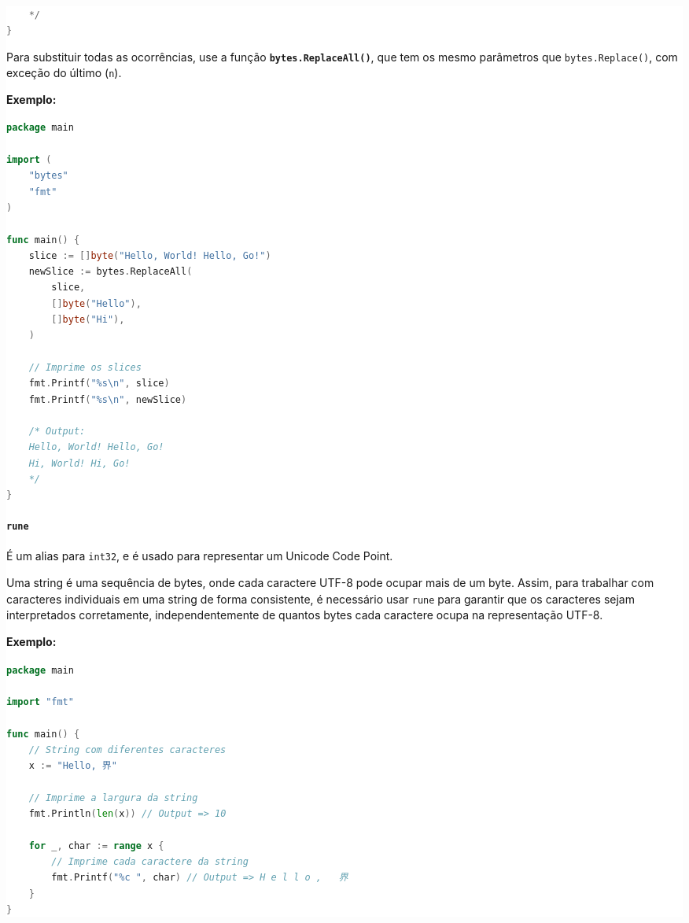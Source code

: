 ``` go
    */
}
```

Para substituir todas as ocorrências, use a função **`bytes.ReplaceAll()`**, que tem os mesmo parâmetros que `bytes.Replace()`, com exceção do último (`n`).

**Exemplo:**

``` go
package main

import (
    "bytes"
    "fmt"
)

func main() {
    slice := []byte("Hello, World! Hello, Go!")
    newSlice := bytes.ReplaceAll(
        slice,
        []byte("Hello"),
        []byte("Hi"),
    )

    // Imprime os slices
    fmt.Printf("%s\n", slice)
    fmt.Printf("%s\n", newSlice)

    /* Output:
    Hello, World! Hello, Go!
    Hi, World! Hi, Go!
    */
}
```

#### `rune`

É um alias para `int32`, e é usado para representar um Unicode Code Point.

Uma string é uma sequência de bytes, onde cada caractere UTF-8 pode ocupar mais de um byte. Assim, para trabalhar com caracteres individuais em uma string de forma consistente, é necessário usar `rune` para garantir que os caracteres sejam interpretados corretamente, independentemente de quantos bytes cada caractere ocupa na representação UTF-8.

**Exemplo:**

``` go
package main

import "fmt"

func main() {
    // String com diferentes caracteres
    x := "Hello, 界"

    // Imprime a largura da string
    fmt.Println(len(x)) // Output => 10

    for _, char := range x {
        // Imprime cada caractere da string
        fmt.Printf("%c ", char) // Output => H e l l o ,   界
    }
}
```
